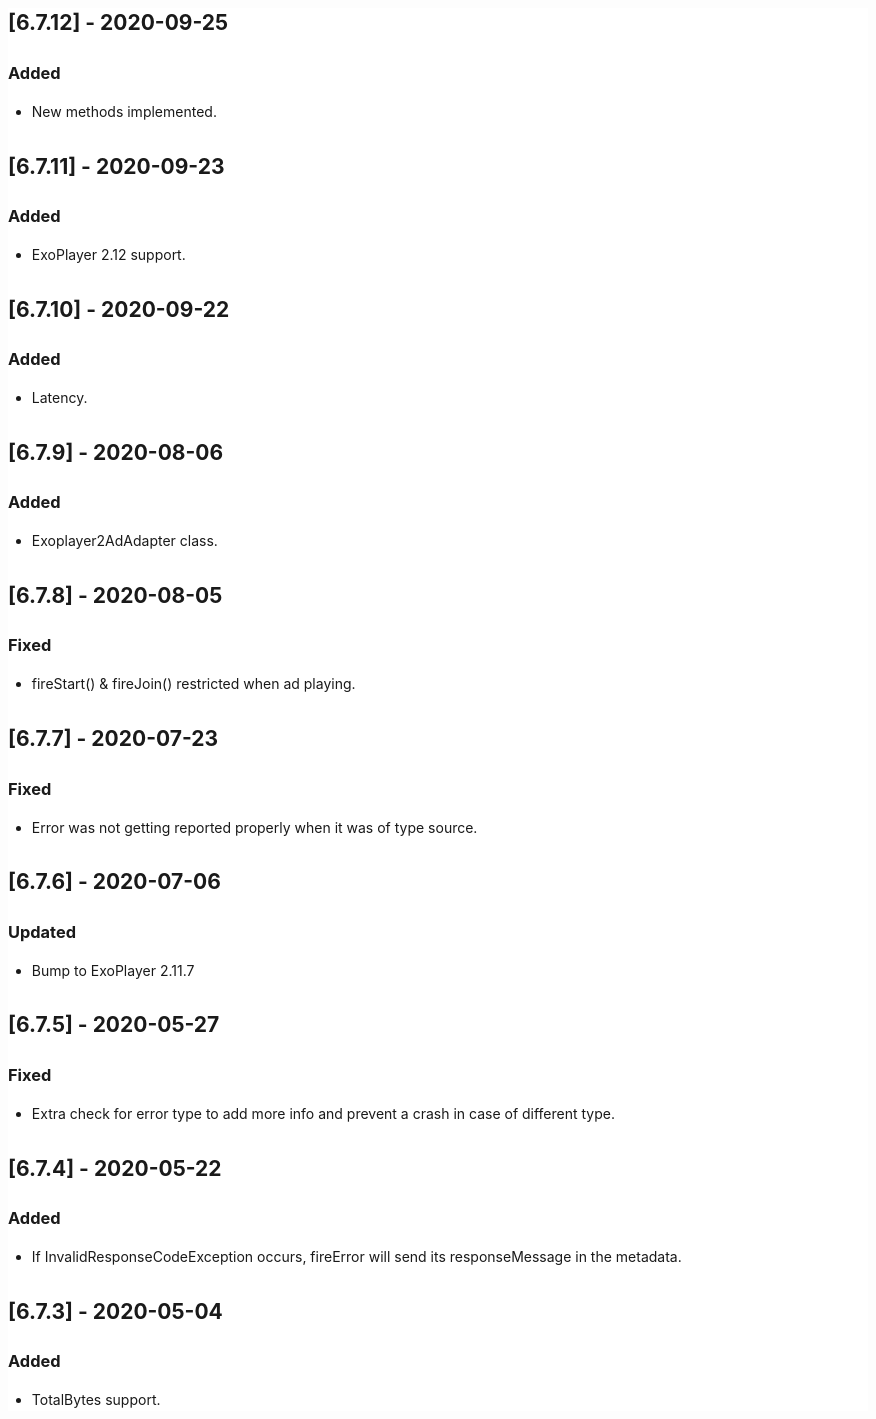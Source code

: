 ## [6.7.12] - 2020-09-25
### Added
- New methods implemented.

## [6.7.11] - 2020-09-23
### Added
- ExoPlayer 2.12 support.
  
## [6.7.10] - 2020-09-22
### Added
- Latency.

## [6.7.9] - 2020-08-06
### Added
- Exoplayer2AdAdapter class.

## [6.7.8] - 2020-08-05
### Fixed
- fireStart() & fireJoin() restricted when ad playing.

## [6.7.7] - 2020-07-23
### Fixed
- Error was not getting reported properly when it was of type source.

## [6.7.6] - 2020-07-06
### Updated
- Bump to ExoPlayer 2.11.7

## [6.7.5] - 2020-05-27
### Fixed
- Extra check for error type to add more info and prevent a crash in case of different type.

## [6.7.4] - 2020-05-22
### Added
- If InvalidResponseCodeException occurs, fireError will send its responseMessage in the metadata.

## [6.7.3] - 2020-05-04
### Added
- TotalBytes support.
